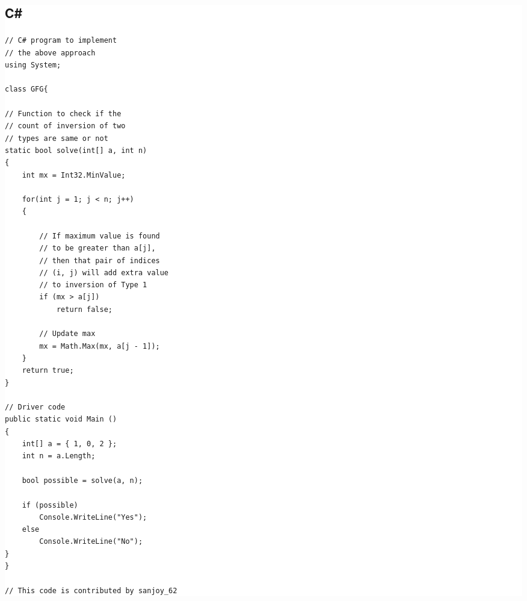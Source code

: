 ## C#

```
// C# program to implement 
// the above approach
using System;

class GFG{

// Function to check if the
// count of inversion of two
// types are same or not
static bool solve(int[] a, int n)
{
    int mx = Int32.MinValue;

    for(int j = 1; j < n; j++)
    {

        // If maximum value is found
        // to be greater than a[j],
        // then that pair of indices
        // (i, j) will add extra value
        // to inversion of Type 1
        if (mx > a[j])
            return false;

        // Update max
        mx = Math.Max(mx, a[j - 1]);
    }
    return true;
}

// Driver code
public static void Main ()
{
    int[] a = { 1, 0, 2 };
    int n = a.Length;

    bool possible = solve(a, n);

    if (possible)
        Console.WriteLine("Yes");
    else
        Console.WriteLine("No");
}
}

// This code is contributed by sanjoy_62
```
